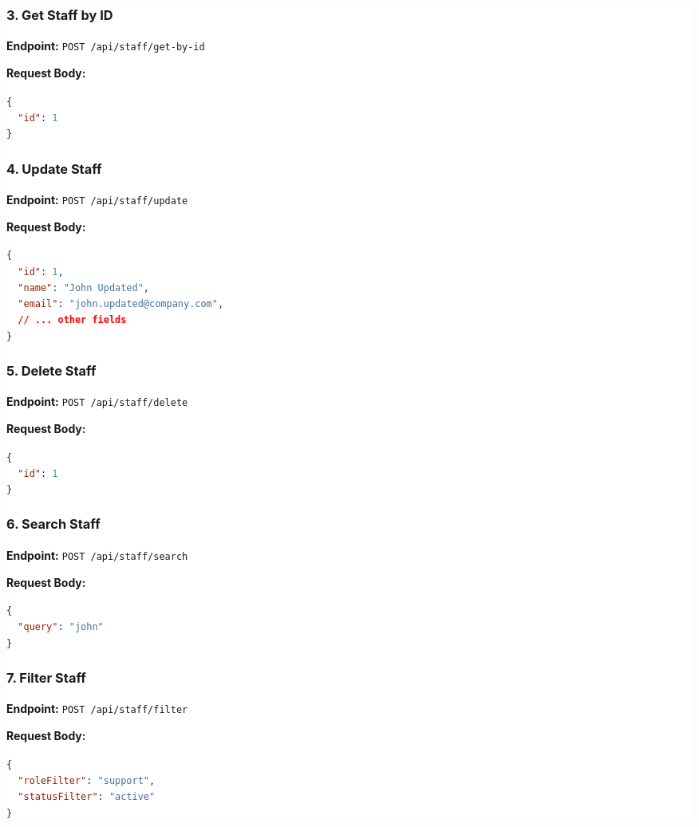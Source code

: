 ### 3. Get Staff by ID
**Endpoint:** `POST /api/staff/get-by-id`

**Request Body:**
```json
{
  "id": 1
}
```

### 4. Update Staff
**Endpoint:** `POST /api/staff/update`

**Request Body:**
```json
{
  "id": 1,
  "name": "John Updated",
  "email": "john.updated@company.com",
  // ... other fields
}
```

### 5. Delete Staff
**Endpoint:** `POST /api/staff/delete`

**Request Body:**
```json
{
  "id": 1
}
```

### 6. Search Staff
**Endpoint:** `POST /api/staff/search`

**Request Body:**
```json
{
  "query": "john"
}
```

### 7. Filter Staff
**Endpoint:** `POST /api/staff/filter`

**Request Body:**
```json
{
  "roleFilter": "support",
  "statusFilter": "active"
}
```

